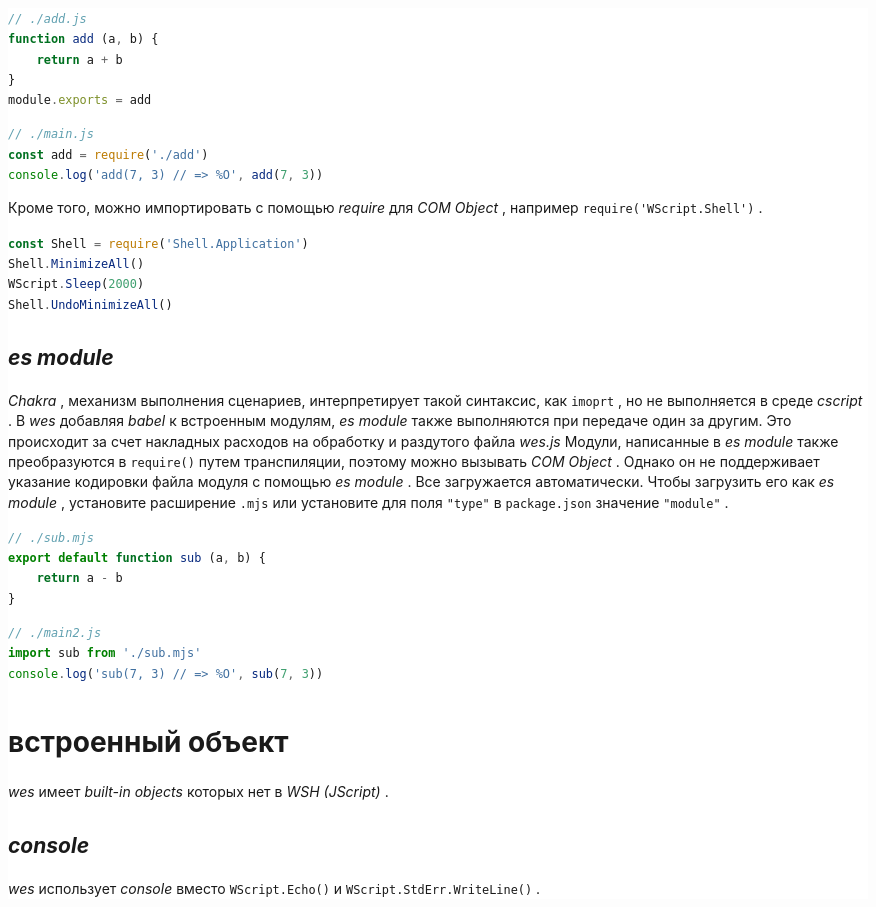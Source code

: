```javascript
// ./add.js
function add (a, b) {
    return a + b
}
module.exports = add
```

```javascript
// ./main.js
const add = require('./add')
console.log('add(7, 3) // => %O', add(7, 3))
```

Кроме того, можно импортировать с помощью *require* для *COM Object* , например `require('WScript.Shell')` .

```javascript
const Shell = require('Shell.Application')
Shell.MinimizeAll()
WScript.Sleep(2000)
Shell.UndoMinimizeAll()
```

## *es module*

*Chakra* , механизм выполнения сценариев, интерпретирует такой синтаксис, как `imoprt` , но не выполняется в среде *cscript* . В *wes* добавляя *babel* к встроенным модулям, *es module* также выполняются при передаче один за другим. Это происходит за счет накладных расходов на обработку и раздутого файла *wes.js* Модули, написанные в *es module* также преобразуются в `require()` путем транспиляции, поэтому можно вызывать *COM Object* . Однако он не поддерживает указание кодировки файла модуля с помощью *es module* . Все загружается автоматически. Чтобы загрузить его как *es module* , установите расширение `.mjs` или установите для поля `"type"` в `package.json` значение `"module"` .

```javascript
// ./sub.mjs
export default function sub (a, b) {
    return a - b
}
```

```javascript
// ./main2.js
import sub from './sub.mjs'
console.log('sub(7, 3) // => %O', sub(7, 3))
```

# встроенный объект

*wes* имеет *built-in objects* которых нет в *WSH (JScript)* .

## *console*

*wes* использует *console* вместо `WScript.Echo()` и `WScript.StdErr.WriteLine()` .
